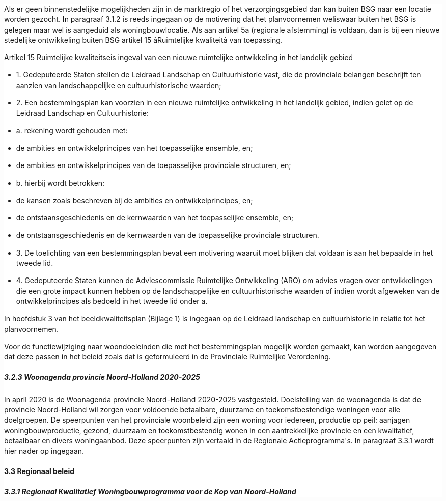 Als er geen binnenstedelijke mogelijkheden zijn in de marktregio of het verzorgingsgebied dan kan buiten BSG naar een locatie worden gezocht. In paragraaf 3\.1\.2 is reeds ingegaan op de motivering dat het planvoornemen weliswaar buiten het BSG is gelegen maar wel is aangeduid als woningbouwlocatie. Als aan artikel 5a (regionale afstemming) is voldaan, dan is bij een nieuwe stedelijke ontwikkeling buiten BSG artikel 15 âRuimtelijke kwaliteitâ van toepassing.

Artikel 15 Ruimtelijke kwaliteitseis ingeval van een nieuwe ruimtelijke ontwikkeling in het landelijk gebied

* 1\. Gedeputeerde Staten stellen de Leidraad Landschap en Cultuurhistorie vast, die de provinciale belangen beschrijft ten aanzien van landschappelijke en cultuurhistorische waarden;

* 2\. Een bestemmingsplan kan voorzien in een nieuwe ruimtelijke ontwikkeling in het landelijk gebied, indien gelet op de Leidraad Landschap en Cultuurhistorie:

+ a. rekening wordt gehouden met:

- de ambities en ontwikkelprincipes van het toepasselijke ensemble, en;

- de ambities en ontwikkelprincipes van de toepasselijke provinciale structuren, en;

+ b. hierbij wordt betrokken:

- de kansen zoals beschreven bij de ambities en ontwikkelprincipes, en;

- de ontstaansgeschiedenis en de kernwaarden van het toepasselijke ensemble, en;

- de ontstaansgeschiedenis en de kernwaarden van de toepasselijke provinciale structuren.

* 3\. De toelichting van een bestemmingsplan bevat een motivering waaruit moet blijken dat voldaan is aan het bepaalde in het tweede lid.

* 4\. Gedeputeerde Staten kunnen de Adviescommissie Ruimtelijke Ontwikkeling (ARO) om advies vragen over ontwikkelingen die een grote impact kunnen hebben op de landschappelijke en cultuurhistorische waarden of indien wordt afgeweken van de ontwikkelprincipes als bedoeld in het tweede lid onder a.

In hoofdstuk 3 van het beeldkwaliteitsplan (Bijlage 1) is ingegaan op de Leidraad landschap en cultuurhistorie in relatie tot het planvoornemen.

Voor de functiewijziging naar woondoeleinden die met het bestemmingsplan mogelijk worden gemaakt, kan worden aangegeven dat deze passen in het beleid zoals dat is geformuleerd in de Provinciale Ruimtelijke Verordening.

##### 3\.2\.3 Woonagenda provincie Noord\-Holland 2020\-2025

In april 2020 is de Woonagenda provincie Noord\-Holland 2020\-2025 vastgesteld. Doelstelling van de woonagenda is dat de provincie Noord\-Holland wil zorgen voor voldoende betaalbare, duurzame en toekomstbestendige woningen voor alle doelgroepen. De speerpunten van het provinciale woonbeleid zijn een woning voor iedereen, productie op peil: aanjagen woningbouwproductie, gezond, duurzaam en toekomstbestendig wonen in een aantrekkelijke provincie en een kwalitatief, betaalbaar en divers woningaanbod. Deze speerpunten zijn vertaald in de Regionale Actieprogramma's. In paragraaf 3\.3\.1 wordt hier nader op ingegaan.

#### 3\.3 Regionaal beleid

##### 3\.3\.1 Regionaal Kwalitatief Woningbouwprogramma voor de Kop van Noord\-Holland

